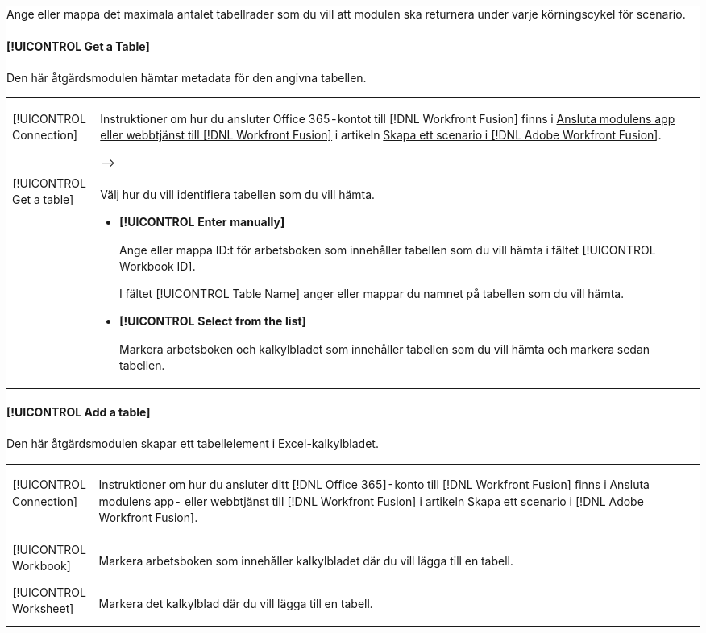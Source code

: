   <td> <p>Ange eller mappa det maximala antalet tabellrader som du vill att modulen ska returnera under varje körningscykel för scenario.</p> </td> 
  </tr> 
 </tbody> 
</table>

#### [!UICONTROL Get a Table]

Den här åtgärdsmodulen hämtar metadata för den angivna tabellen.

<table style="table-layout:auto"> 
 <col data-mc-conditions=""> 
 <col data-mc-conditions=""> 
 <tbody> 
  <tr> 
   <td role="rowheader"> 
     <p >[!UICONTROL Connection]</p>
   </td> 
   <td> 
     <p>Instruktioner om hur du ansluter Office 365-kontot till [!DNL Workfront Fusion] finns i <a href="../../workfront-fusion/scenarios/create-a-scenario.md#connect" class="MCXref xref">Ansluta modulens app eller webbtjänst till [!DNL Workfront Fusion]</a> i artikeln <a href="../../workfront-fusion/scenarios/create-a-scenario.md" class="MCXref xref">Skapa ett scenario i [!DNL Adobe Workfront Fusion]</a>.</p>
    —&gt; </td> 
  </tr> 
  <tr> 
   <td role="rowheader">[!UICONTROL Get a table]</td> 
   <td> <p>Välj hur du vill identifiera tabellen som du vill hämta.</p> 
    <ul> 
     <li> <p><strong>[!UICONTROL Enter manually]</strong> </p> <p>Ange eller mappa ID:t för arbetsboken som innehåller tabellen som du vill hämta i fältet [!UICONTROL Workbook ID].</p> <p>I fältet [!UICONTROL Table Name] anger eller mappar du namnet på tabellen som du vill hämta.</p> </li> 
     <li> <p><strong>[!UICONTROL Select from the list]</strong> </p> <p>Markera arbetsboken och kalkylbladet som innehåller tabellen som du vill hämta och markera sedan tabellen.</p> </li> 
    </ul> </td> 
  </tr> 
 </tbody> 
</table>

#### [!UICONTROL Add a table]

Den här åtgärdsmodulen skapar ett tabellelement i Excel-kalkylbladet.

<table style="table-layout:auto"> 
 <col> 
 <col> 
 <tbody> 
  <tr> 
   <td role="rowheader"> <p>[!UICONTROL Connection]</p> </td> 
   <td> <p>Instruktioner om hur du ansluter ditt [!DNL Office 365]-konto till [!DNL Workfront Fusion] finns i <a href="../../workfront-fusion/scenarios/create-a-scenario.md#connect" class="MCXref xref">Ansluta modulens app- eller webbtjänst till [!DNL Workfront Fusion]</a> i artikeln <a href="../../workfront-fusion/scenarios/create-a-scenario.md" class="MCXref xref">Skapa ett scenario i [!DNL Adobe Workfront Fusion]</a>.</p> </td> 
  </tr> 
  <tr> 
   <td role="rowheader">[!UICONTROL Workbook] </td> 
   <td> <p>Markera arbetsboken som innehåller kalkylbladet där du vill lägga till en tabell.</p> </td> 
  </tr> 
  <tr> 
   <td role="rowheader">[!UICONTROL Worksheet] </td> 
   <td> <p>Markera det kalkylblad där du vill lägga till en tabell.</p> </td> 
  </tr> 
  <tr> 